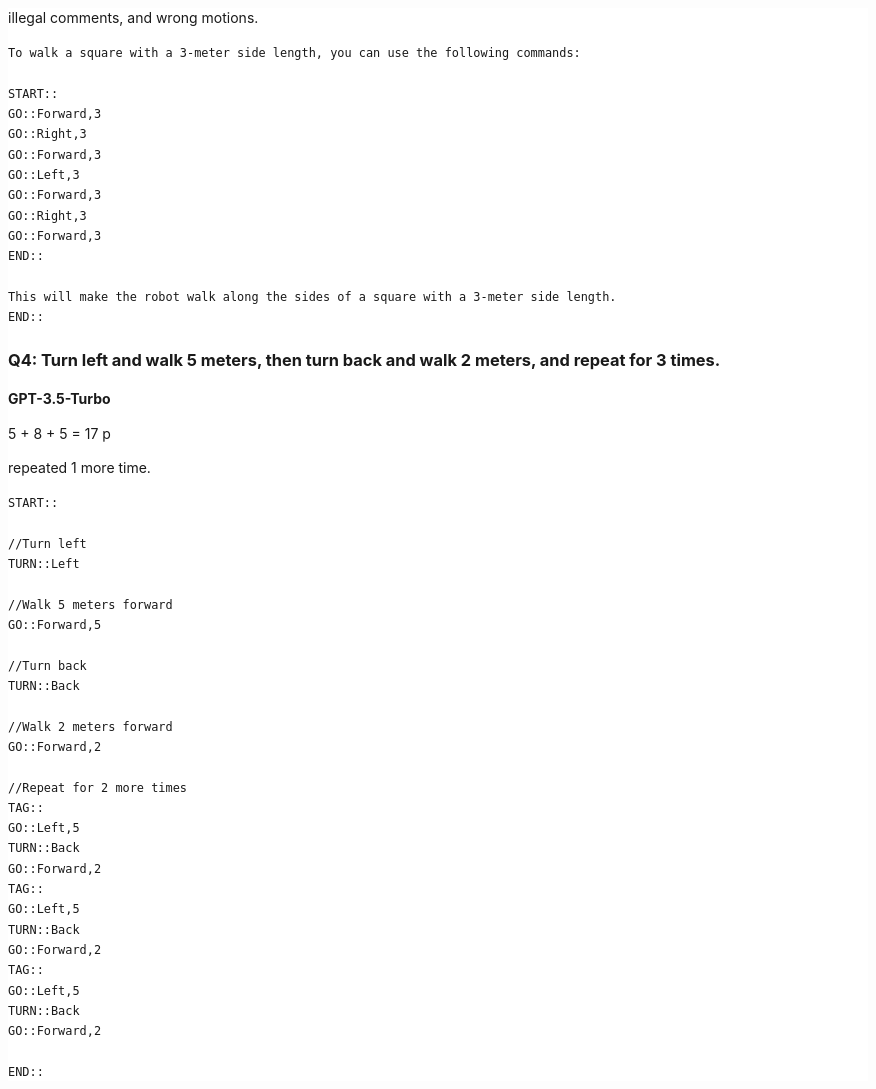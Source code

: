 illegal comments, and wrong motions.

```
To walk a square with a 3-meter side length, you can use the following commands:

START::
GO::Forward,3
GO::Right,3
GO::Forward,3
GO::Left,3
GO::Forward,3
GO::Right,3
GO::Forward,3
END::

This will make the robot walk along the sides of a square with a 3-meter side length.
END::
```

### Q4: Turn left and walk 5 meters, then turn back and walk 2 meters, and repeat for 3 times.

**GPT-3.5-Turbo**

5 + 8 + 5 = 17 p

repeated 1 more time.

```
START::

//Turn left
TURN::Left

//Walk 5 meters forward
GO::Forward,5

//Turn back
TURN::Back

//Walk 2 meters forward
GO::Forward,2

//Repeat for 2 more times
TAG::
GO::Left,5
TURN::Back
GO::Forward,2
TAG::
GO::Left,5
TURN::Back
GO::Forward,2
TAG::
GO::Left,5
TURN::Back
GO::Forward,2

END::
```
